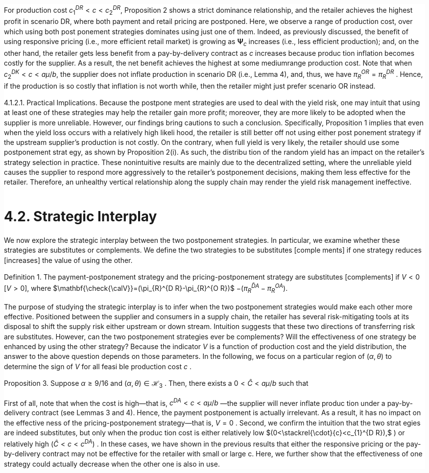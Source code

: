 For production cost $c_{1}^{D R}<c<c_{2}^{D R},$ Proposition 2 shows a strict dominance relationship, and the retailer achieves the highest profit in scenario $\scriptstyle\mathrm{DR},$ where both payment and retail pricing are postponed. Here, we observe a range of production $\mathrm{cost,}$ over which using both post­ ponement strategies dominates using just one of them. Indeed, as previously discussed, the benefit of using responsive pricing (i.e., more efficient retail market) is growing as $\mathbf{\Psi}_{c}$ increases (i.e., less efficient production); and, on the other hand, the retailer gets less benefit from a pay-by-delivery contract as $c$ increases because produc­ tion inflation becomes costly for the supplier. As a result, the net benefit achieves the highest at some mediumrange production cost. Note that when $c_{2}^{D K}<c<a\mu/b,$ the supplier does not inflate production in scenario DR (i.e., Lemma 4), and, thus, we have $\pi_{R}^{O R}=\pi_{R}^{D R}$ . Hence, if the production is so costly that inflation is not worth­ while, then the retailer might just prefer scenario OR instead.  

4.1.2.1. Practical Implications. Because the postpone­ ment strategies are used to deal with the yield risk, one may intuit that using at least one of these strategies may help the retailer gain more profit; moreover, they are more likely to be adopted when the supplier is more unreliable. However, our findings bring cautions to such a conclusion. Specifically, Proposition 1 implies that even when the yield loss occurs with a relatively high likeli­ hood, the retailer is still better off not using either post­ ponement strategy if the upstream supplier’s production is not costly. On the contrary, when full yield is very likely, the retailer should use some postponement strat­ egy, as shown by Proposition 2(i). As such, the distribu­ tion of the random yield has an impact on the retailer’s strategy selection in practice. These nonintuitive results are mainly due to the decentralized setting, where the unreliable yield causes the supplier to respond more aggressively to the retailer’s postponement decisions, making them less effective for the retailer. Therefore, an unhealthy vertical relationship along the supply chain may render the yield risk management ineffective.  

# 4.2. Strategic Interplay  

We now explore the strategic interplay between the two postponement strategies. In particular, we examine whether these strategies are substitutes or complements. We define the two strategies to be substitutes [comple­ ments] if one strategy reduces [increases] the value of using the other.  

Definition 1. The payment-postponement strategy and the pricing-postponement strategy are substitutes [complements] if $V<0$ $[V>0],$ where $\mathbf{\check{\calV}}=(\pi_{R}^{D R}-\pi_{R}^{O R})$ $-\bigl(\pi_{R}^{\bar{D}A}-\pi_{R}^{O A}\bigr).$  

The purpose of studying the strategic interplay is to infer when the two postponement strategies would make each other more effective. Positioned between the supplier and consumers in a supply chain, the retailer has several risk-mitigating tools at its disposal to shift the supply risk either upstream or down­ stream. Intuition suggests that these two directions of transferring risk are substitutes. However, can the two postponement strategies ever be complements? Will the effectiveness of one strategy be enhanced by using the other strategy? Because the indicator $V$ is a function of production cost and the yield distribution, the answer to the above question depends on those parameters. In the following, we focus on a particular region of $(\alpha,\theta)$ to determine the sign of $V$ for all feasi­ ble production cost $c$ .  

Proposition 3. Suppose $\alpha\ge9/16$ and $(\alpha,\theta)\in\mathcal{H}_{3}$ . Then, there exists a $0<\hat{C}<a\mu/b$ such that  

First of all, note that when the cost is high—that is, $c^{D A}<c<a\mu/b$ —the supplier will never inflate produc­ tion under a pay-by-delivery contract (see Lemmas 3 and 4). Hence, the payment postponement is actually irrelevant. As a result, it has no impact on the effective­ ness of the pricing-postponement strategy—that is, $V=0$ . Second, we confirm the intuition that the two strat­ egies are indeed substitutes, but only when the produc­ tion cost is either relatively low $(0<\stackrel{\cdot}{c}<c_{1}^{D R}),$ ) or relatively high $(\hat{C}<c<c^{D A})$ . In these cases, we have shown in the previous results that either the responsive pricing or the pay-by-delivery contract may not be effective for the retailer with small or large c. Here, we further show that the effectiveness of one strategy could actually decrease when the other one is also in use.  
